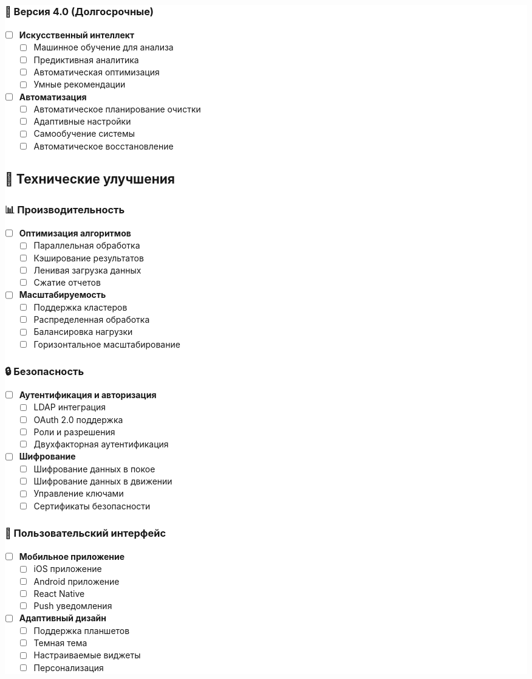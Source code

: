 ### 🤖 Версия 4.0 (Долгосрочные)
- [ ] **Искусственный интеллект**
  - [ ] Машинное обучение для анализа
  - [ ] Предиктивная аналитика
  - [ ] Автоматическая оптимизация
  - [ ] Умные рекомендации

- [ ] **Автоматизация**
  - [ ] Автоматическое планирование очистки
  - [ ] Адаптивные настройки
  - [ ] Самообучение системы
  - [ ] Автоматическое восстановление

## 🔧 Технические улучшения

### 📊 Производительность
- [ ] **Оптимизация алгоритмов**
  - [ ] Параллельная обработка
  - [ ] Кэширование результатов
  - [ ] Ленивая загрузка данных
  - [ ] Сжатие отчетов

- [ ] **Масштабируемость**
  - [ ] Поддержка кластеров
  - [ ] Распределенная обработка
  - [ ] Балансировка нагрузки
  - [ ] Горизонтальное масштабирование

### 🔒 Безопасность
- [ ] **Аутентификация и авторизация**
  - [ ] LDAP интеграция
  - [ ] OAuth 2.0 поддержка
  - [ ] Роли и разрешения
  - [ ] Двухфакторная аутентификация

- [ ] **Шифрование**
  - [ ] Шифрование данных в покое
  - [ ] Шифрование данных в движении
  - [ ] Управление ключами
  - [ ] Сертификаты безопасности

### 📱 Пользовательский интерфейс
- [ ] **Мобильное приложение**
  - [ ] iOS приложение
  - [ ] Android приложение
  - [ ] React Native
  - [ ] Push уведомления

- [ ] **Адаптивный дизайн**
  - [ ] Поддержка планшетов
  - [ ] Темная тема
  - [ ] Настраиваемые виджеты
  - [ ] Персонализация
